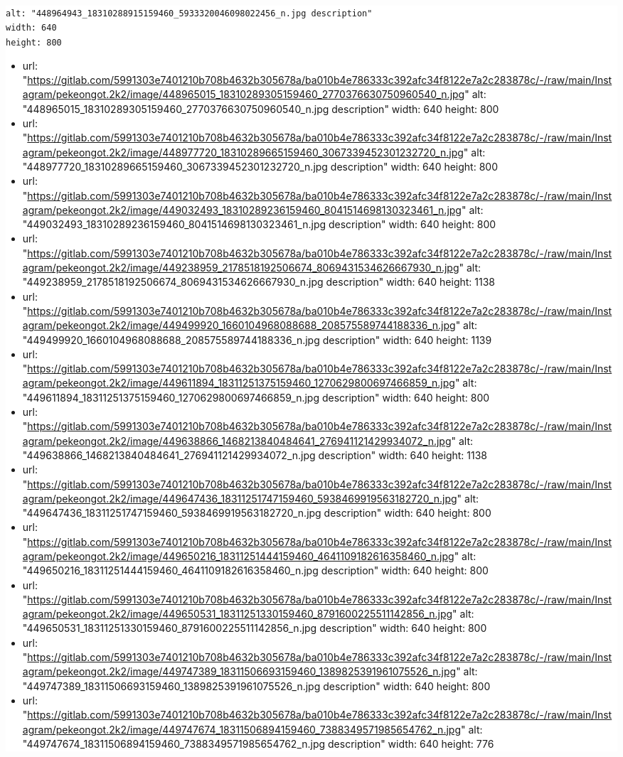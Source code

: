     alt: "448964943_18310288915159460_5933320046098022456_n.jpg description"
    width: 640
    height: 800
  - url: "https://gitlab.com/5991303e7401210b708b4632b305678a/ba010b4e786333c392afc34f8122e7a2c283878c/-/raw/main/Instagram/pekeongot.2k2/image/448965015_18310289305159460_2770376630750960540_n.jpg"
    alt: "448965015_18310289305159460_2770376630750960540_n.jpg description"
    width: 640
    height: 800
  - url: "https://gitlab.com/5991303e7401210b708b4632b305678a/ba010b4e786333c392afc34f8122e7a2c283878c/-/raw/main/Instagram/pekeongot.2k2/image/448977720_18310289665159460_3067339452301232720_n.jpg"
    alt: "448977720_18310289665159460_3067339452301232720_n.jpg description"
    width: 640
    height: 800
  - url: "https://gitlab.com/5991303e7401210b708b4632b305678a/ba010b4e786333c392afc34f8122e7a2c283878c/-/raw/main/Instagram/pekeongot.2k2/image/449032493_18310289236159460_8041514698130323461_n.jpg"
    alt: "449032493_18310289236159460_8041514698130323461_n.jpg description"
    width: 640
    height: 800
  - url: "https://gitlab.com/5991303e7401210b708b4632b305678a/ba010b4e786333c392afc34f8122e7a2c283878c/-/raw/main/Instagram/pekeongot.2k2/image/449238959_2178518192506674_8069431534626667930_n.jpg"
    alt: "449238959_2178518192506674_8069431534626667930_n.jpg description"
    width: 640
    height: 1138
  - url: "https://gitlab.com/5991303e7401210b708b4632b305678a/ba010b4e786333c392afc34f8122e7a2c283878c/-/raw/main/Instagram/pekeongot.2k2/image/449499920_1660104968088688_208575589744188336_n.jpg"
    alt: "449499920_1660104968088688_208575589744188336_n.jpg description"
    width: 640
    height: 1139
  - url: "https://gitlab.com/5991303e7401210b708b4632b305678a/ba010b4e786333c392afc34f8122e7a2c283878c/-/raw/main/Instagram/pekeongot.2k2/image/449611894_18311251375159460_1270629800697466859_n.jpg"
    alt: "449611894_18311251375159460_1270629800697466859_n.jpg description"
    width: 640
    height: 800
  - url: "https://gitlab.com/5991303e7401210b708b4632b305678a/ba010b4e786333c392afc34f8122e7a2c283878c/-/raw/main/Instagram/pekeongot.2k2/image/449638866_1468213840484641_276941121429934072_n.jpg"
    alt: "449638866_1468213840484641_276941121429934072_n.jpg description"
    width: 640
    height: 1138
  - url: "https://gitlab.com/5991303e7401210b708b4632b305678a/ba010b4e786333c392afc34f8122e7a2c283878c/-/raw/main/Instagram/pekeongot.2k2/image/449647436_18311251747159460_5938469919563182720_n.jpg"
    alt: "449647436_18311251747159460_5938469919563182720_n.jpg description"
    width: 640
    height: 800
  - url: "https://gitlab.com/5991303e7401210b708b4632b305678a/ba010b4e786333c392afc34f8122e7a2c283878c/-/raw/main/Instagram/pekeongot.2k2/image/449650216_18311251444159460_4641109182616358460_n.jpg"
    alt: "449650216_18311251444159460_4641109182616358460_n.jpg description"
    width: 640
    height: 800
  - url: "https://gitlab.com/5991303e7401210b708b4632b305678a/ba010b4e786333c392afc34f8122e7a2c283878c/-/raw/main/Instagram/pekeongot.2k2/image/449650531_18311251330159460_8791600225511142856_n.jpg"
    alt: "449650531_18311251330159460_8791600225511142856_n.jpg description"
    width: 640
    height: 800
  - url: "https://gitlab.com/5991303e7401210b708b4632b305678a/ba010b4e786333c392afc34f8122e7a2c283878c/-/raw/main/Instagram/pekeongot.2k2/image/449747389_18311506693159460_1389825391961075526_n.jpg"
    alt: "449747389_18311506693159460_1389825391961075526_n.jpg description"
    width: 640
    height: 800
  - url: "https://gitlab.com/5991303e7401210b708b4632b305678a/ba010b4e786333c392afc34f8122e7a2c283878c/-/raw/main/Instagram/pekeongot.2k2/image/449747674_18311506894159460_7388349571985654762_n.jpg"
    alt: "449747674_18311506894159460_7388349571985654762_n.jpg description"
    width: 640
    height: 776